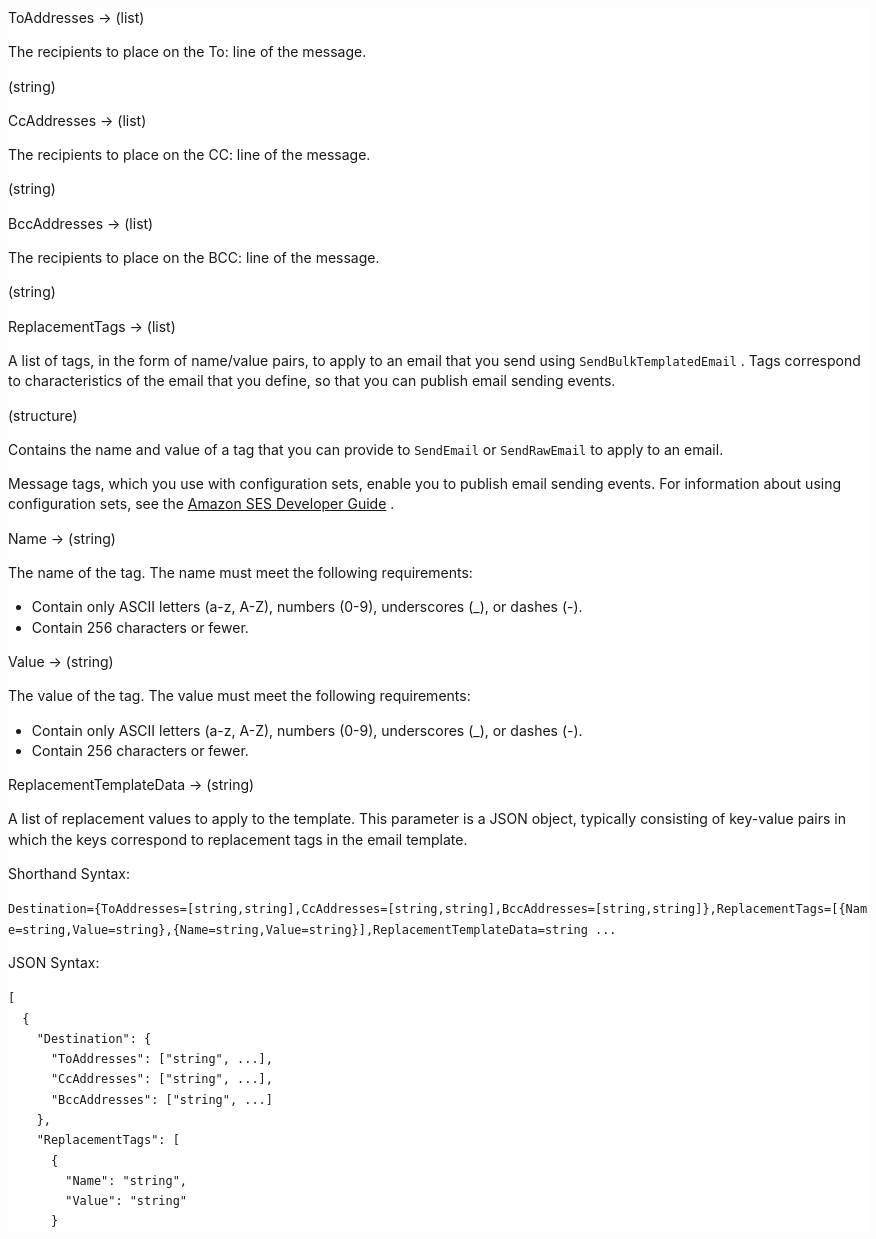 ToAddresses -> (list)

The recipients to place on the To: line of the message.

(string)

CcAddresses -> (list)

The recipients to place on the CC: line of the message.

(string)

BccAddresses -> (list)

The recipients to place on the BCC: line of the message.

(string)

ReplacementTags -> (list)

A list of tags, in the form of name/value pairs, to apply to an email that you send using `SendBulkTemplatedEmail` . Tags correspond to characteristics of the email that you define, so that you can publish email sending events.

(structure)

Contains the name and value of a tag that you can provide to `SendEmail` or `SendRawEmail` to apply to an email.

Message tags, which you use with configuration sets, enable you to publish email sending events. For information about using configuration sets, see the [Amazon SES Developer Guide](https://docs.aws.amazon.com/ses/latest/dg/monitor-sending-activity.html) .

Name -> (string)

The name of the tag. The name must meet the following requirements:

- Contain only ASCII letters (a-z, A-Z), numbers (0-9), underscores (_), or dashes (-).
- Contain 256 characters or fewer.

Value -> (string)

The value of the tag. The value must meet the following requirements:

- Contain only ASCII letters (a-z, A-Z), numbers (0-9), underscores (_), or dashes (-).
- Contain 256 characters or fewer.

ReplacementTemplateData -> (string)

A list of replacement values to apply to the template. This parameter is a JSON object, typically consisting of key-value pairs in which the keys correspond to replacement tags in the email template.

Shorthand Syntax:

```
Destination={ToAddresses=[string,string],CcAddresses=[string,string],BccAddresses=[string,string]},ReplacementTags=[{Name=string,Value=string},{Name=string,Value=string}],ReplacementTemplateData=string ...
```

JSON Syntax:

```
[
  {
    "Destination": {
      "ToAddresses": ["string", ...],
      "CcAddresses": ["string", ...],
      "BccAddresses": ["string", ...]
    },
    "ReplacementTags": [
      {
        "Name": "string",
        "Value": "string"
      }
```